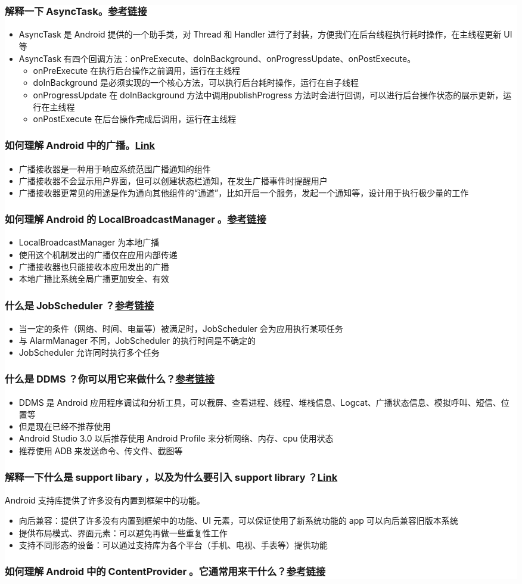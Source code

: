 ### 解释一下 AsyncTask。[参考链接](http://markxu.coding.me/wiki/%E5%A4%9A%E7%BA%BF%E7%A8%8B/Android%E5%9F%BA%E7%A1%80%EF%BC%9AAsyncTask%E7%9A%84%E5%BA%94%E7%94%A8.html)

* AsyncTask 是 Android 提供的一个助手类，对 Thread 和 Handler 进行了封装，方便我们在后台线程执行耗时操作，在主线程更新 UI 等
* AsyncTask 有四个回调方法：onPreExecute、doInBackground、onProgressUpdate、onPostExecute。
	* onPreExecute 在执行后台操作之前调用，运行在主线程
	* doInBackground 是必须实现的一个核心方法，可以执行后台耗时操作，运行在自子线程
	* onProgressUpdate 在 doInBackground 方法中调用publishProgress 方法时会进行回调，可以进行后台操作状态的展示更新，运行在主线程
	* onPostExecute 在后台操作完成后调用，运行在主线程

### 如何理解 Android 中的广播。[Link](https://stackoverflow.com/questions/5296987/what-is-broadcastreceiver-and-when-we-use-it)

* 广播接收器是一种用于响应系统范围广播通知的组件
* 广播接收器不会显示用户界面，但可以创建状态栏通知，在发生广播事件时提醒用户
* 广播接收器更常见的用途是作为通向其他组件的“通道”，比如开启一个服务，发起一个通知等，设计用于执行极少量的工作

### 如何理解 Android 的 LocalBroadcastManager 。[参考链接](https://developer.android.com/guide/components/fundamentals.html)

* LocalBroadcastManager 为本地广播
* 使用这个机制发出的广播仅在应用内部传递
* 广播接收器也只能接收本应用发出的广播
* 本地广播比系统全局广播更加安全、有效

### 什么是 JobScheduler ？[参考链接](http://blog.csdn.net/bboyfeiyu/article/details/44809395)

* 当一定的条件（网络、时间、电量等）被满足时，JobScheduler 会为应用执行某项任务
* 与 AlarmManager 不同，JobScheduler 的执行时间是不确定的
* JobScheduler 允许同时执行多个任务

### 什么是 DDMS ？你可以用它来做什么？[参考链接](https://developer.android.com/studio/profile/monitor.html#usage)

* DDMS 是 Android 应用程序调试和分析工具，可以截屏、查看进程、线程、堆栈信息、Logcat、广播状态信息、模拟呼叫、短信、位置等
* 但是现在已经不推荐使用
* Android Studio 3.0 以后推荐使用 Android Profile 来分析网络、内存、cpu 使用状态
* 推荐使用 ADB 来发送命令、传文件、截图等

### 解释一下什么是 support libary ，以及为什么要引入 support library ？[Link](http://martiancraft.com/blog/2015/06/android-support-library/)

Android 支持库提供了许多没有内置到框架中的功能。

* 向后兼容：提供了许多没有内置到框架中的功能、UI 元素，可以保证使用了新系统功能的 app 可以向后兼容旧版本系统
* 提供布局模式、界面元素：可以避免再做一些重复性工作
* 支持不同形态的设备：可以通过支持库为各个平台（手机、电视、手表等）提供功能

### 如何理解 Android 中的 ContentProvider 。它通常用来干什么？[参考链接](https://developer.android.com/guide/components/fundamentals.html)
